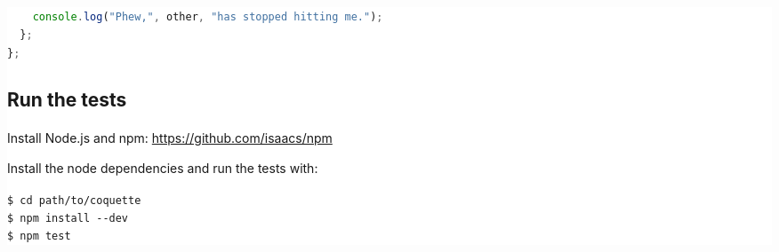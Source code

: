```javascript
    console.log("Phew,", other, "has stopped hitting me.");
  };
};
```

## Run the tests

Install Node.js and npm: https://github.com/isaacs/npm

Install the node dependencies and run the tests with:

    $ cd path/to/coquette
    $ npm install --dev
    $ npm test

